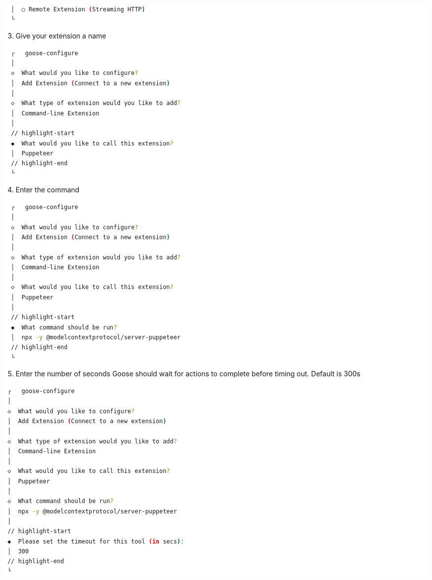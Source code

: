  ```sh
    │  ○ Remote Extension (Streaming HTTP) 
    └ 
  ```

  3. Give your extension a name
  ```sh
    ┌   goose-configure 
    │
    ◇  What would you like to configure?
    │  Add Extension (Connect to a new extension) 
    │
    ◇  What type of extension would you like to add?
    │  Command-line Extension 
    │
    // highlight-start
    ◆  What would you like to call this extension?
    │  Puppeteer
    // highlight-end
    └ 
  ```

  4. Enter the command
  ```sh
    ┌   goose-configure 
    │
    ◇  What would you like to configure?
    │  Add Extension (Connect to a new extension) 
    │
    ◇  What type of extension would you like to add?
    │  Command-line Extension 
    │
    ◇  What would you like to call this extension?
    │  Puppeteer
    │
    // highlight-start
    ◆  What command should be run?
    │  npx -y @modelcontextprotocol/server-puppeteer
    // highlight-end
    └ 
  ```  

  5. Enter the number of seconds Goose should wait for actions to complete before timing out. Default is 300s
   ```sh
    ┌   goose-configure 
    │
    ◇  What would you like to configure?
    │  Add Extension (Connect to a new extension) 
    │
    ◇  What type of extension would you like to add?
    │  Command-line Extension 
    │
    ◇  What would you like to call this extension?
    │  Puppeteer
    │
    ◇  What command should be run?
    │  npx -y @modelcontextprotocol/server-puppeteer
    │
    // highlight-start
    ◆  Please set the timeout for this tool (in secs):
    │  300
    // highlight-end
    └ 
  ``` 
